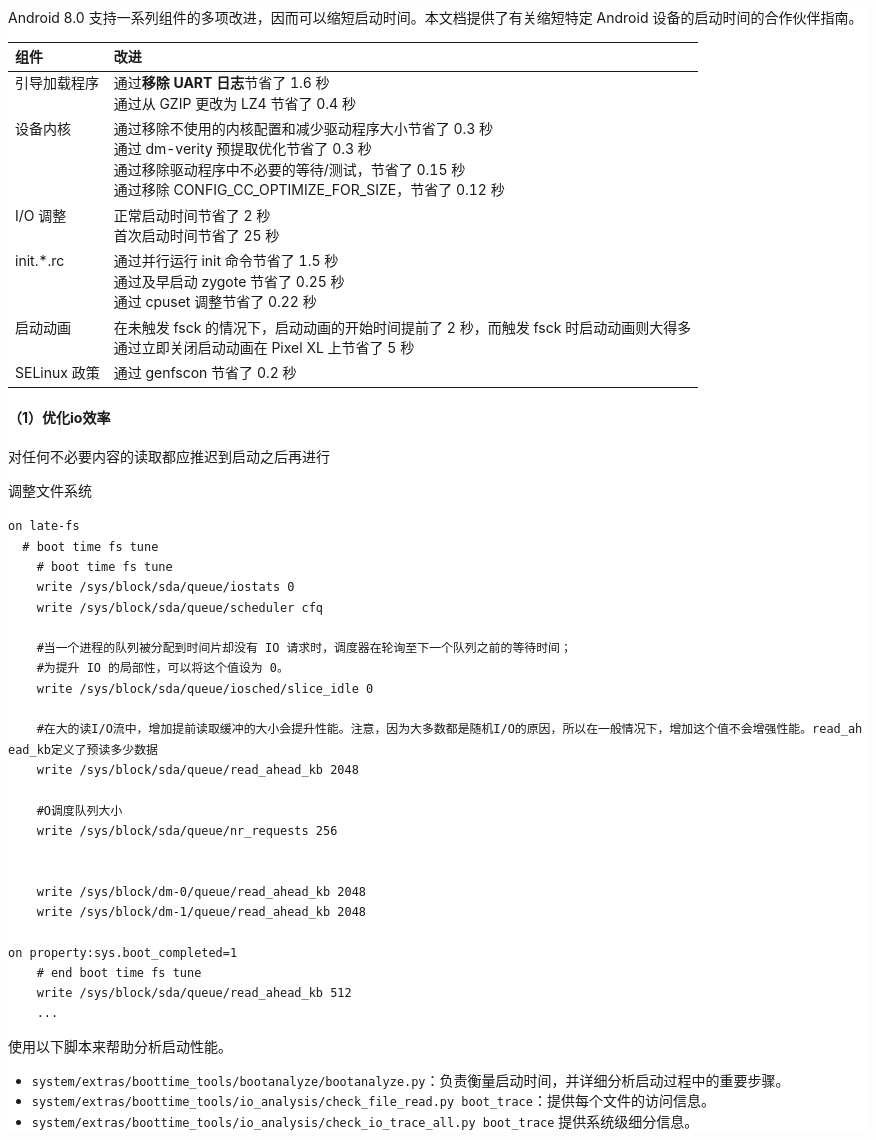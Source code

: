 Android 8.0 支持一系列组件的多项改进，因而可以缩短启动时间。本文档提供了有关缩短特定 Android 设备的启动时间的合作伙伴指南。

| 组件         | 改进                                                         |
| :----------- | :----------------------------------------------------------- |
| 引导加载程序 | 通过**移除 UART 日志**节省了 1.6 秒<br />通过从 GZIP 更改为 LZ4 节省了 0.4 秒 |
| 设备内核     | 通过移除不使用的内核配置和减少驱动程序大小节省了 0.3 秒<br />通过 dm-verity 预提取优化节省了 0.3 秒<br />通过移除驱动程序中不必要的等待/测试，节省了 0.15 秒<br />通过移除 CONFIG_CC_OPTIMIZE_FOR_SIZE，节省了 0.12 秒 |
| I/O 调整     | 正常启动时间节省了 2 秒<br />首次启动时间节省了 25 秒        |
| init.*.rc    | 通过并行运行 init 命令节省了 1.5 秒<br />通过及早启动 zygote 节省了 0.25 秒<br />通过 cpuset 调整节省了 0.22 秒 |
| 启动动画     | 在未触发 fsck 的情况下，启动动画的开始时间提前了 2 秒，而触发 fsck 时启动动画则大得多<br />通过立即关闭启动动画在 Pixel XL 上节省了 5 秒 |
| SELinux 政策 | 通过 genfscon 节省了 0.2 秒                                  |



#### （1）优化io效率

对任何不必要内容的读取都应推迟到启动之后再进行



调整文件系统

```shell
on late-fs
  # boot time fs tune
    # boot time fs tune
    write /sys/block/sda/queue/iostats 0
    write /sys/block/sda/queue/scheduler cfq
    
    #当一个进程的队列被分配到时间片却没有 IO 请求时，调度器在轮询至下一个队列之前的等待时间；
    #为提升 IO 的局部性，可以将这个值设为 0。
    write /sys/block/sda/queue/iosched/slice_idle 0
    
    #在大的读I/O流中，增加提前读取缓冲的大小会提升性能。注意，因为大多数都是随机I/O的原因，所以在一般情况下，增加这个值不会增强性能。read_ahead_kb定义了预读多少数据
    write /sys/block/sda/queue/read_ahead_kb 2048
    
    #O调度队列大小
    write /sys/block/sda/queue/nr_requests 256
    
    
    write /sys/block/dm-0/queue/read_ahead_kb 2048
    write /sys/block/dm-1/queue/read_ahead_kb 2048

on property:sys.boot_completed=1
    # end boot time fs tune
    write /sys/block/sda/queue/read_ahead_kb 512
    ...
```



使用以下脚本来帮助分析启动性能。

- `system/extras/boottime_tools/bootanalyze/bootanalyze.py`：负责衡量启动时间，并详细分析启动过程中的重要步骤。
- `system/extras/boottime_tools/io_analysis/check_file_read.py boot_trace`：提供每个文件的访问信息。
- `system/extras/boottime_tools/io_analysis/check_io_trace_all.py boot_trace` 提供系统级细分信息。
